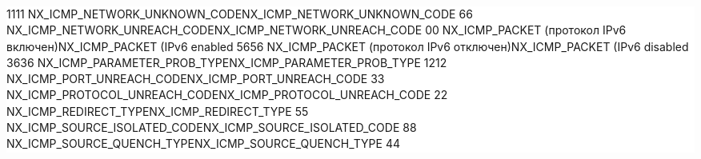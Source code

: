 <td><span data-ttu-id="c3778-200">11</span><span class="sxs-lookup"><span data-stu-id="c3778-200">11</span></span></td>
</tr>
<tr class="even">
<td><span data-ttu-id="c3778-201">NX_ICMP_NETWORK_UNKNOWN_CODE</span><span class="sxs-lookup"><span data-stu-id="c3778-201">NX_ICMP_NETWORK_UNKNOWN_CODE</span></span></td>
<td><span data-ttu-id="c3778-202">6</span><span class="sxs-lookup"><span data-stu-id="c3778-202">6</span></span></td>
</tr>
<tr class="odd">
<td><span data-ttu-id="c3778-203">NX_ICMP_NETWORK_UNREACH_CODE</span><span class="sxs-lookup"><span data-stu-id="c3778-203">NX_ICMP_NETWORK_UNREACH_CODE</span></span></td>
<td><span data-ttu-id="c3778-204">0</span><span class="sxs-lookup"><span data-stu-id="c3778-204">0</span></span></td>
</tr>
<tr class="even">
<td><span data-ttu-id="c3778-205">NX_ICMP_PACKET (протокол IPv6 включен)</span><span class="sxs-lookup"><span data-stu-id="c3778-205">NX_ICMP_PACKET (IPv6 enabled</span></span></td>
<td><span data-ttu-id="c3778-206">56</span><span class="sxs-lookup"><span data-stu-id="c3778-206">56</span></span></td>
</tr>
<tr class="odd">
<td><span data-ttu-id="c3778-207">NX_ICMP_PACKET (протокол IPv6 отключен)</span><span class="sxs-lookup"><span data-stu-id="c3778-207">NX_ICMP_PACKET (IPv6 disabled</span></span></td>
<td><span data-ttu-id="c3778-208">36</span><span class="sxs-lookup"><span data-stu-id="c3778-208">36</span></span></td>
</tr>
<tr class="even">
<td><span data-ttu-id="c3778-209">NX_ICMP_PARAMETER_PROB_TYPE</span><span class="sxs-lookup"><span data-stu-id="c3778-209">NX_ICMP_PARAMETER_PROB_TYPE</span></span></td>
<td><span data-ttu-id="c3778-210">12</span><span class="sxs-lookup"><span data-stu-id="c3778-210">12</span></span></td>
</tr>
<tr class="odd">
<td><span data-ttu-id="c3778-211">NX_ICMP_PORT_UNREACH_CODE</span><span class="sxs-lookup"><span data-stu-id="c3778-211">NX_ICMP_PORT_UNREACH_CODE</span></span></td>
<td><span data-ttu-id="c3778-212">3</span><span class="sxs-lookup"><span data-stu-id="c3778-212">3</span></span></td>
</tr>
<tr class="even">
<td><span data-ttu-id="c3778-213">NX_ICMP_PROTOCOL_UNREACH_CODE</span><span class="sxs-lookup"><span data-stu-id="c3778-213">NX_ICMP_PROTOCOL_UNREACH_CODE</span></span></td>
<td><span data-ttu-id="c3778-214">2</span><span class="sxs-lookup"><span data-stu-id="c3778-214">2</span></span></td>
</tr>
<tr class="odd">
<td><span data-ttu-id="c3778-215">NX_ICMP_REDIRECT_TYPE</span><span class="sxs-lookup"><span data-stu-id="c3778-215">NX_ICMP_REDIRECT_TYPE</span></span></td>
<td><span data-ttu-id="c3778-216">5</span><span class="sxs-lookup"><span data-stu-id="c3778-216">5</span></span></td>
</tr>
<tr class="even">
<td><span data-ttu-id="c3778-217">NX_ICMP_SOURCE_ISOLATED_CODE</span><span class="sxs-lookup"><span data-stu-id="c3778-217">NX_ICMP_SOURCE_ISOLATED_CODE</span></span></td>
<td><span data-ttu-id="c3778-218">8</span><span class="sxs-lookup"><span data-stu-id="c3778-218">8</span></span></td>
</tr>
<tr class="odd">
<td><span data-ttu-id="c3778-219">NX_ICMP_SOURCE_QUENCH_TYPE</span><span class="sxs-lookup"><span data-stu-id="c3778-219">NX_ICMP_SOURCE_QUENCH_TYPE</span></span></td>
<td><span data-ttu-id="c3778-220">4</span><span class="sxs-lookup"><span data-stu-id="c3778-220">4</span></span></td>
</tr>
<tr class="even">